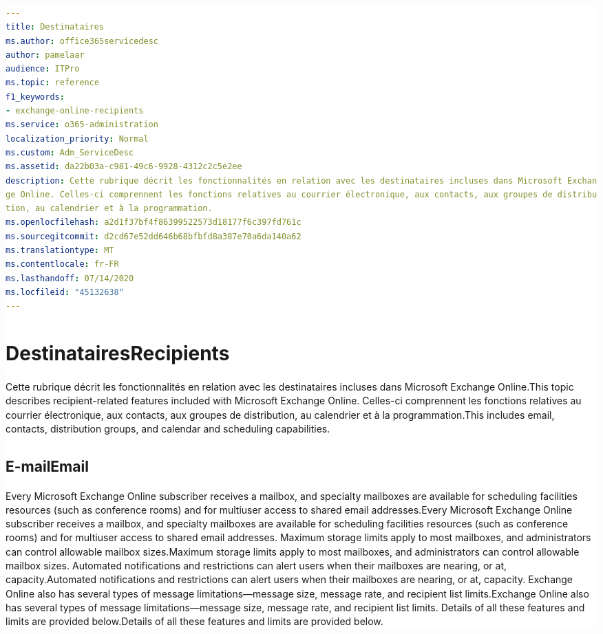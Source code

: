 ```yaml
---
title: Destinataires
ms.author: office365servicedesc
author: pamelaar
audience: ITPro
ms.topic: reference
f1_keywords:
- exchange-online-recipients
ms.service: o365-administration
localization_priority: Normal
ms.custom: Adm_ServiceDesc
ms.assetid: da22b03a-c981-49c6-9928-4312c2c5e2ee
description: Cette rubrique décrit les fonctionnalités en relation avec les destinataires incluses dans Microsoft Exchange Online. Celles-ci comprennent les fonctions relatives au courrier électronique, aux contacts, aux groupes de distribution, au calendrier et à la programmation.
ms.openlocfilehash: a2d1f37bf4f86399522573d18177f6c397fd761c
ms.sourcegitcommit: d2cd67e52dd646b68bfbfd8a387e70a6da140a62
ms.translationtype: MT
ms.contentlocale: fr-FR
ms.lasthandoff: 07/14/2020
ms.locfileid: "45132638"
---
```

# <a name="recipients"></a><span data-ttu-id="adf44-104">Destinataires</span><span class="sxs-lookup"><span data-stu-id="adf44-104">Recipients</span></span>

<span data-ttu-id="adf44-105">Cette rubrique décrit les fonctionnalités en relation avec les destinataires incluses dans Microsoft Exchange Online.</span><span class="sxs-lookup"><span data-stu-id="adf44-105">This topic describes recipient-related features included with Microsoft Exchange Online.</span></span> <span data-ttu-id="adf44-106">Celles-ci comprennent les fonctions relatives au courrier électronique, aux contacts, aux groupes de distribution, au calendrier et à la programmation.</span><span class="sxs-lookup"><span data-stu-id="adf44-106">This includes email, contacts, distribution groups, and calendar and scheduling capabilities.</span></span>
  
## <a name="email"></a><span data-ttu-id="adf44-107">E-mail</span><span class="sxs-lookup"><span data-stu-id="adf44-107">Email</span></span>

<span data-ttu-id="adf44-108">Every Microsoft Exchange Online subscriber receives a mailbox, and specialty mailboxes are available for scheduling facilities resources (such as conference rooms) and for multiuser access to shared email addresses.</span><span class="sxs-lookup"><span data-stu-id="adf44-108">Every Microsoft Exchange Online subscriber receives a mailbox, and specialty mailboxes are available for scheduling facilities resources (such as conference rooms) and for multiuser access to shared email addresses.</span></span> <span data-ttu-id="adf44-109">Maximum storage limits apply to most mailboxes, and administrators can control allowable mailbox sizes.</span><span class="sxs-lookup"><span data-stu-id="adf44-109">Maximum storage limits apply to most mailboxes, and administrators can control allowable mailbox sizes.</span></span> <span data-ttu-id="adf44-110">Automated notifications and restrictions can alert users when their mailboxes are nearing, or at, capacity.</span><span class="sxs-lookup"><span data-stu-id="adf44-110">Automated notifications and restrictions can alert users when their mailboxes are nearing, or at, capacity.</span></span> <span data-ttu-id="adf44-111">Exchange Online also has several types of message limitations—message size, message rate, and recipient list limits.</span><span class="sxs-lookup"><span data-stu-id="adf44-111">Exchange Online also has several types of message limitations—message size, message rate, and recipient list limits.</span></span> <span data-ttu-id="adf44-112">Details of all these features and limits are provided below.</span><span class="sxs-lookup"><span data-stu-id="adf44-112">Details of all these features and limits are provided below.</span></span>
  